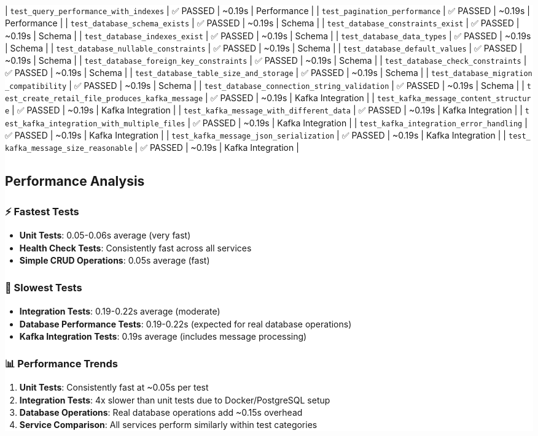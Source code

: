 | `test_query_performance_with_indexes` | ✅ PASSED | ~0.19s | Performance |
| `test_pagination_performance` | ✅ PASSED | ~0.19s | Performance |
| `test_database_schema_exists` | ✅ PASSED | ~0.19s | Schema |
| `test_database_constraints_exist` | ✅ PASSED | ~0.19s | Schema |
| `test_database_indexes_exist` | ✅ PASSED | ~0.19s | Schema |
| `test_database_data_types` | ✅ PASSED | ~0.19s | Schema |
| `test_database_nullable_constraints` | ✅ PASSED | ~0.19s | Schema |
| `test_database_default_values` | ✅ PASSED | ~0.19s | Schema |
| `test_database_foreign_key_constraints` | ✅ PASSED | ~0.19s | Schema |
| `test_database_check_constraints` | ✅ PASSED | ~0.19s | Schema |
| `test_database_table_size_and_storage` | ✅ PASSED | ~0.19s | Schema |
| `test_database_migration_compatibility` | ✅ PASSED | ~0.19s | Schema |
| `test_database_connection_string_validation` | ✅ PASSED | ~0.19s | Schema |
| `test_create_retail_file_produces_kafka_message` | ✅ PASSED | ~0.19s | Kafka Integration |
| `test_kafka_message_content_structure` | ✅ PASSED | ~0.19s | Kafka Integration |
| `test_kafka_message_with_different_data` | ✅ PASSED | ~0.19s | Kafka Integration |
| `test_kafka_integration_with_multiple_files` | ✅ PASSED | ~0.19s | Kafka Integration |
| `test_kafka_integration_error_handling` | ✅ PASSED | ~0.19s | Kafka Integration |
| `test_kafka_message_json_serialization` | ✅ PASSED | ~0.19s | Kafka Integration |
| `test_kafka_message_size_reasonable` | ✅ PASSED | ~0.19s | Kafka Integration |

## Performance Analysis

### ⚡ Fastest Tests
- **Unit Tests**: 0.05-0.06s average (very fast)
- **Health Check Tests**: Consistently fast across all services
- **Simple CRUD Operations**: 0.05s average (fast)

### 🐌 Slowest Tests
- **Integration Tests**: 0.19-0.22s average (moderate)
- **Database Performance Tests**: 0.19-0.22s (expected for real database operations)
- **Kafka Integration Tests**: 0.19s average (includes message processing)

### 📊 Performance Trends
1. **Unit Tests**: Consistently fast at ~0.05s per test
2. **Integration Tests**: 4x slower than unit tests due to Docker/PostgreSQL setup
3. **Database Operations**: Real database operations add ~0.15s overhead
4. **Service Comparison**: All services perform similarly within test categories
